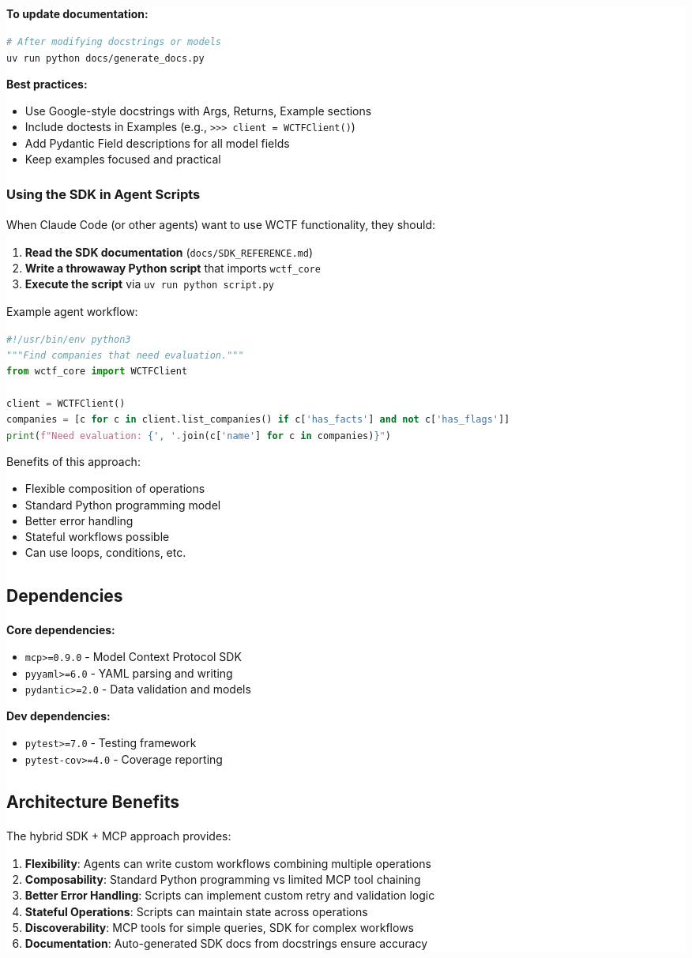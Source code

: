 **To update documentation:**
```bash
# After modifying docstrings or models
uv run python docs/generate_docs.py
```

**Best practices:**
- Use Google-style docstrings with Args, Returns, Example sections
- Include doctests in Examples (e.g., `>>> client = WCTFClient()`)
- Add Pydantic Field descriptions for all model fields
- Keep examples focused and practical

### Using the SDK in Agent Scripts

When Claude Code (or other agents) want to use WCTF functionality, they should:

1. **Read the SDK documentation** (`docs/SDK_REFERENCE.md`)
2. **Write a throwaway Python script** that imports `wctf_core`
3. **Execute the script** via `uv run python script.py`

Example agent workflow:
```python
#!/usr/bin/env python3
"""Find companies that need evaluation."""
from wctf_core import WCTFClient

client = WCTFClient()
companies = [c for c in client.list_companies() if c['has_facts'] and not c['has_flags']]
print(f"Need evaluation: {', '.join(c['name'] for c in companies)}")
```

Benefits of this approach:
- Flexible composition of operations
- Standard Python programming model
- Better error handling
- Stateful workflows possible
- Can use loops, conditions, etc.

## Dependencies

**Core dependencies:**
- `mcp>=0.9.0` - Model Context Protocol SDK
- `pyyaml>=6.0` - YAML parsing and writing
- `pydantic>=2.0` - Data validation and models

**Dev dependencies:**
- `pytest>=7.0` - Testing framework
- `pytest-cov>=4.0` - Coverage reporting

## Architecture Benefits

The hybrid SDK + MCP approach provides:

1. **Flexibility**: Agents can write custom workflows combining multiple operations
2. **Composability**: Standard Python programming vs limited MCP tool chaining
3. **Better Error Handling**: Scripts can implement custom retry and validation logic
4. **Stateful Operations**: Scripts can maintain state across operations
5. **Discoverability**: MCP tools for simple queries, SDK for complex workflows
6. **Documentation**: Auto-generated SDK docs from docstrings ensure accuracy
